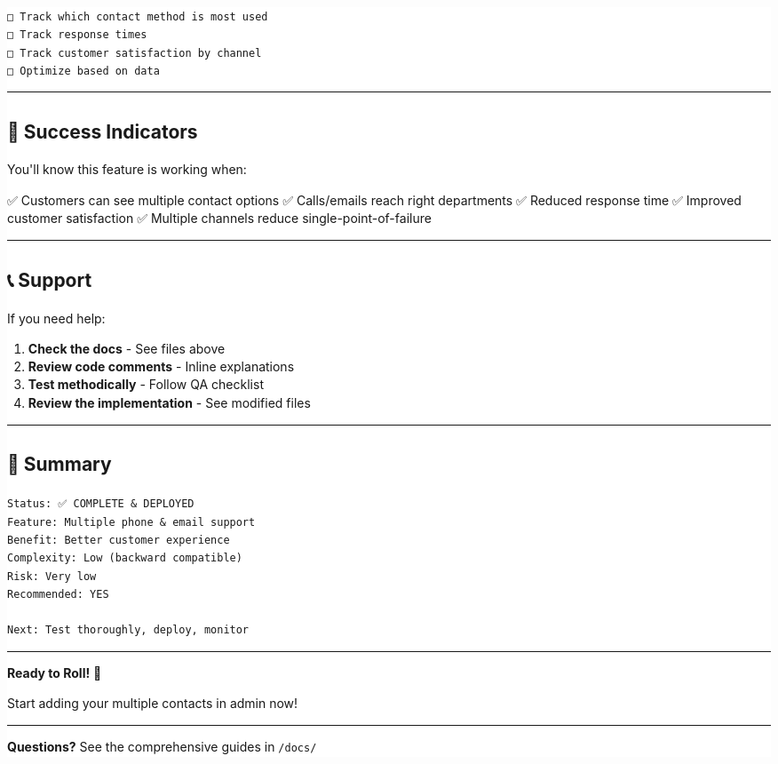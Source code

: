 ```
□ Track which contact method is most used
□ Track response times
□ Track customer satisfaction by channel
□ Optimize based on data
```

---

## 🎉 Success Indicators

You'll know this feature is working when:

✅ Customers can see multiple contact options
✅ Calls/emails reach right departments
✅ Reduced response time
✅ Improved customer satisfaction
✅ Multiple channels reduce single-point-of-failure

---

## 📞 Support

If you need help:

1. **Check the docs** - See files above
2. **Review code comments** - Inline explanations
3. **Test methodically** - Follow QA checklist
4. **Review the implementation** - See modified files

---

## 🎯 Summary

```
Status: ✅ COMPLETE & DEPLOYED
Feature: Multiple phone & email support
Benefit: Better customer experience
Complexity: Low (backward compatible)
Risk: Very low
Recommended: YES

Next: Test thoroughly, deploy, monitor
```

---

**Ready to Roll!** 🚀

Start adding your multiple contacts in admin now!

---

**Questions?** See the comprehensive guides in `/docs/`
